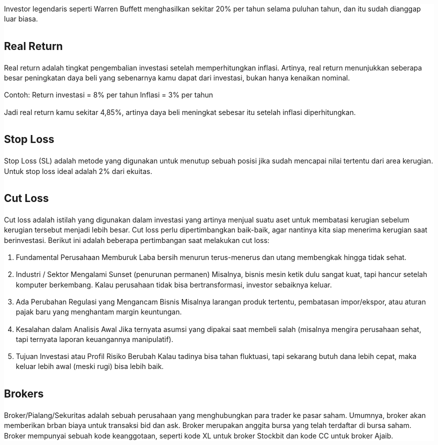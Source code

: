 Investor legendaris seperti Warren Buffett menghasilkan sekitar 20% per tahun selama puluhan tahun, dan itu sudah dianggap luar biasa.

## Real Return

Real return adalah tingkat pengembalian investasi setelah memperhitungkan inflasi. Artinya, real return menunjukkan seberapa besar peningkatan daya beli yang sebenarnya kamu dapat dari investasi, bukan hanya kenaikan nominal.

Contoh:
Return investasi = 8% per tahun
Inflasi = 3% per tahun

Jadi real return kamu sekitar 4,85%, artinya daya beli meningkat sebesar itu setelah inflasi diperhitungkan.

## Stop Loss

Stop Loss (SL) adalah metode yang digunakan untuk menutup sebuah posisi jika sudah mencapai nilai tertentu dari area kerugian.
Untuk stop loss ideal adalah 2% dari ekuitas.

## Cut Loss

Cut loss adalah istilah yang digunakan dalam investasi yang artinya menjual suatu aset untuk membatasi kerugian sebelum kerugian tersebut menjadi lebih besar. Cut loss perlu dipertimbangkan baik-baik, agar nantinya kita siap menerima kerugian saat berinvestasi. Berikut ini adalah beberapa pertimbangan saat melakukan cut loss:

1. Fundamental Perusahaan Memburuk
Laba bersih menurun terus-menerus dan utang membengkak hingga tidak sehat.

2. Industri / Sektor Mengalami Sunset (penurunan permanen)
Misalnya, bisnis mesin ketik dulu sangat kuat, tapi hancur setelah komputer berkembang. Kalau perusahaan tidak bisa bertransformasi, investor sebaiknya keluar.

3. Ada Perubahan Regulasi yang Mengancam Bisnis
Misalnya larangan produk tertentu, pembatasan impor/ekspor, atau aturan pajak baru yang menghantam margin keuntungan.

4. Kesalahan dalam Analisis Awal
Jika ternyata asumsi yang dipakai saat membeli salah (misalnya mengira perusahaan sehat, tapi ternyata laporan keuangannya manipulatif).

5. Tujuan Investasi atau Profil Risiko Berubah
Kalau tadinya bisa tahan fluktuasi, tapi sekarang butuh dana lebih cepat, maka keluar lebih awal (meski rugi) bisa lebih baik.

## Brokers

Broker/Pialang/Sekuritas adalah sebuah perusahaan yang menghubungkan para trader ke pasar saham. Umumnya, broker akan memberikan brban biaya untuk transaksi bid dan ask. Broker merupakan anggita bursa yang telah terdaftar di bursa saham. Broker mempunyai sebuah kode keanggotaan, seperti kode XL untuk broker Stockbit dan kode CC untuk broker Ajaib.
